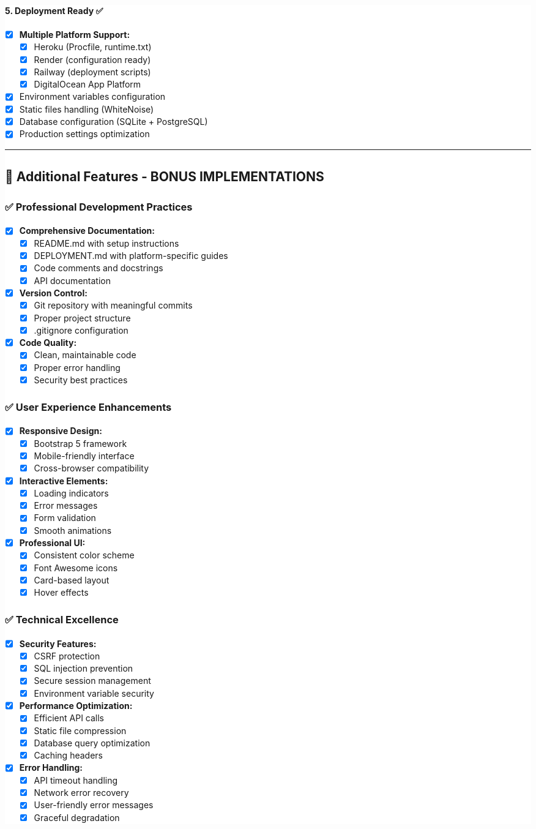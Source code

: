 #### 5. **Deployment Ready** ✅
- [x] **Multiple Platform Support:**
  - [x] Heroku (Procfile, runtime.txt)
  - [x] Render (configuration ready)
  - [x] Railway (deployment scripts)
  - [x] DigitalOcean App Platform
- [x] Environment variables configuration
- [x] Static files handling (WhiteNoise)
- [x] Database configuration (SQLite + PostgreSQL)
- [x] Production settings optimization

---

## 🚀 **Additional Features - BONUS IMPLEMENTATIONS**

### ✅ **Professional Development Practices**
- [x] **Comprehensive Documentation:**
  - [x] README.md with setup instructions
  - [x] DEPLOYMENT.md with platform-specific guides
  - [x] Code comments and docstrings
  - [x] API documentation
- [x] **Version Control:**
  - [x] Git repository with meaningful commits
  - [x] Proper project structure
  - [x] .gitignore configuration
- [x] **Code Quality:**
  - [x] Clean, maintainable code
  - [x] Proper error handling
  - [x] Security best practices

### ✅ **User Experience Enhancements**
- [x] **Responsive Design:**
  - [x] Bootstrap 5 framework
  - [x] Mobile-friendly interface
  - [x] Cross-browser compatibility
- [x] **Interactive Elements:**
  - [x] Loading indicators
  - [x] Error messages
  - [x] Form validation
  - [x] Smooth animations
- [x] **Professional UI:**
  - [x] Consistent color scheme
  - [x] Font Awesome icons
  - [x] Card-based layout
  - [x] Hover effects

### ✅ **Technical Excellence**
- [x] **Security Features:**
  - [x] CSRF protection
  - [x] SQL injection prevention
  - [x] Secure session management
  - [x] Environment variable security
- [x] **Performance Optimization:**
  - [x] Efficient API calls
  - [x] Static file compression
  - [x] Database query optimization
  - [x] Caching headers
- [x] **Error Handling:**
  - [x] API timeout handling
  - [x] Network error recovery
  - [x] User-friendly error messages
  - [x] Graceful degradation